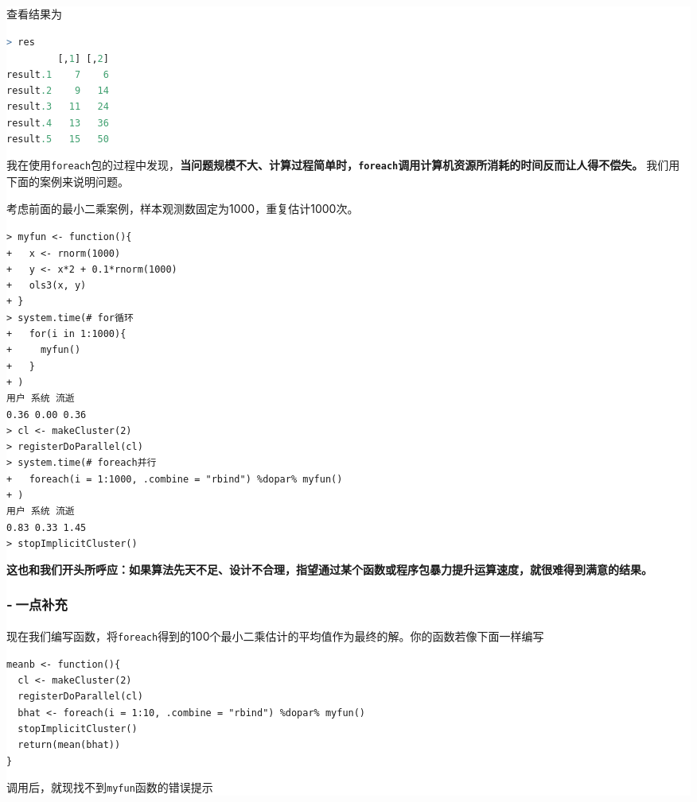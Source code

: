 查看结果为

```r
> res
         [,1] [,2]
result.1    7    6
result.2    9   14
result.3   11   24
result.4   13   36
result.5   15   50
```

我在使用`foreach`包的过程中发现，**当问题规模不大、计算过程简单时，`foreach`调用计算机资源所消耗的时间反而让人得不偿失。** 我们用下面的案例来说明问题。

考虑前面的最小二乘案例，样本观测数固定为1000，重复估计1000次。

```r{.line-numbers}
> myfun <- function(){
+   x <- rnorm(1000)
+   y <- x*2 + 0.1*rnorm(1000)
+   ols3(x, y)
+ }
> system.time(# for循环
+   for(i in 1:1000){
+     myfun()
+   }
+ )
用户 系统 流逝 
0.36 0.00 0.36 
> cl <- makeCluster(2)
> registerDoParallel(cl)
> system.time(# foreach并行
+   foreach(i = 1:1000, .combine = "rbind") %dopar% myfun()
+ )
用户 系统 流逝 
0.83 0.33 1.45 
> stopImplicitCluster()
```

**这也和我们开头所呼应：如果算法先天不足、设计不合理，指望通过某个函数或程序包暴力提升运算速度，就很难得到满意的结果。**

### - 一点补充

现在我们编写函数，将`foreach`得到的100个最小二乘估计的平均值作为最终的解。你的函数若像下面一样编写

```r{.line-numbers}
meanb <- function(){
  cl <- makeCluster(2)
  registerDoParallel(cl)
  bhat <- foreach(i = 1:10, .combine = "rbind") %dopar% myfun()
  stopImplicitCluster()
  return(mean(bhat))
}
```

调用后，就现找不到`myfun`函数的错误提示
